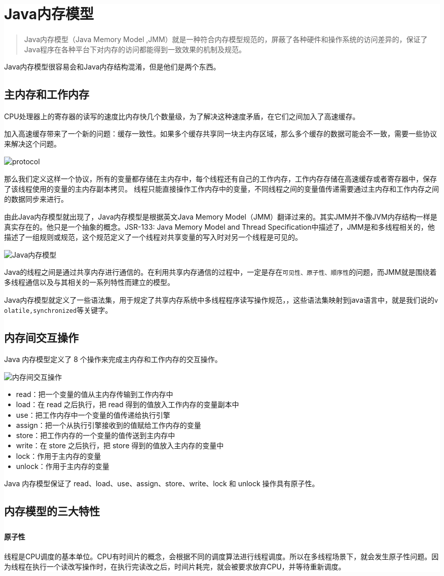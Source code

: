 # Java内存模型

>Java内存模型（Java Memory Model ,JMM）就是一种符合内存模型规范的，屏蔽了各种硬件和操作系统的访问差异的，保证了Java程序在各种平台下对内存的访问都能得到一致效果的机制及规范。

Java内存模型很容易会和Java内存结构混淆，但是他们是两个东西。

## 主内存和工作内存

CPU处理器上的寄存器的读写的速度比内存快几个数量级，为了解决这种速度矛盾，在它们之间加入了高速缓存。

加入高速缓存带来了一个新的问题：缓存一致性。如果多个缓存共享同一块主内存区域，那么多个缓存的数据可能会不一致，需要一些协议来解决这个问题。

![protocol](https://raw.githubusercontent.com/sunlingzhiliber/imgstore/master/942ca0d2-9d5c-45a4-89cb-5fd89b61913f.png)

那么我们定义这样一个协议，所有的变量都存储在主内存中，每个线程还有自己的工作内存，工作内存存储在高速缓存或者寄存器中，保存了该线程使用的变量的主内存副本拷贝。
线程只能直接操作工作内存中的变量，不同线程之间的变量值传递需要通过主内存和工作内存之间的数据同步来进行。


由此Java内存模型就出现了，Java内存模型是根据英文Java Memory Model（JMM）翻译过来的。其实JMM并不像JVM内存结构一样是真实存在的。他只是一个抽象的概念。JSR-133: Java Memory Model and Thread Specification中描述了，JMM是和多线程相关的，他描述了一组规则或规范，这个规范定义了一个线程对共享变量的写入时对另一个线程是可见的。

![Java内存模型](https://raw.githubusercontent.com/sunlingzhiliber/imgstore/master/%E5%BE%AE%E4%BF%A1%E5%9B%BE%E7%89%87_20190722102017.jpg)


Java的线程之间是通过共享内存进行通信的。在利用共享内存通信的过程中，一定是存在`可见性、原子性、顺序性`的问题，而JMM就是围绕着多线程通信以及与其相关的一系列特性而建立的模型。

Java内存模型就定义了一些语法集，用于规定了共享内存系统中多线程程序读写操作规范，，这些语法集映射到java语言中，就是我们说的`volatile,synchronized`等关键字。

## 内存间交互操作

Java 内存模型定义了 8 个操作来完成主内存和工作内存的交互操作。

![内存间交互操作](https://raw.githubusercontent.com/sunlingzhiliber/imgstore/master/8b7ebbad-9604-4375-84e3-f412099d170c.png)


- read：把一个变量的值从主内存传输到工作内存中
- load：在 read 之后执行，把 read 得到的值放入工作内存的变量副本中
- use：把工作内存中一个变量的值传递给执行引擎
- assign：把一个从执行引擎接收到的值赋给工作内存的变量
- store：把工作内存的一个变量的值传送到主内存中
- write：在 store 之后执行，把 store 得到的值放入主内存的变量中
- lock：作用于主内存的变量
- unlock：作用于主内存的变量

Java 内存模型保证了 read、load、use、assign、store、write、lock 和 unlock 操作具有原子性。

## 内存模型的三大特性

### `原子性`

线程是CPU调度的基本单位。CPU有时间片的概念，会根据不同的调度算法进行线程调度。所以在多线程场景下，就会发生原子性问题。因为线程在执行一个读改写操作时，在执行完读改之后，时间片耗完，就会被要求放弃CPU，并等待重新调度。
